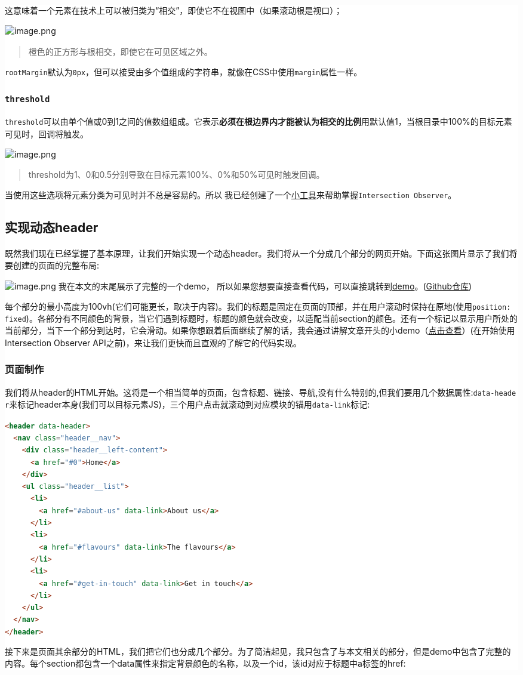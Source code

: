这意味着一个元素在技术上可以被归类为“相交”，即使它不在视图中（如果滚动根是视口）；

![image.png](https://p6-juejin.byteimg.com/tos-cn-i-k3u1fbpfcp/58f0a3181ccb4fb5847cb55d31904715~tplv-k3u1fbpfcp-watermark.image)
> 橙色的正方形与根相交，即使它在可见区域之外。

`rootMargin`默认为`0px`，但可以接受由多个值组成的字符串，就像在CSS中使用`margin`属性一样。

### `threshold`

`threshold`可以由单个值或0到1之间的值数组组成。它表示**必须在根边界内才能被认为相交的比例**用默认值1，当根目录中100%的目标元素可见时，回调将触发。

![image.png](https://p6-juejin.byteimg.com/tos-cn-i-k3u1fbpfcp/f1e4531dcf30428783d45d6869fc4db5~tplv-k3u1fbpfcp-watermark.image)
> threshold为1、0和0.5分别导致在目标元素100%、0%和50%可见时触发回调。

当使用这些选项将元素分类为可见时并不总是容易的。所以
我已经创建了一个[小工具](https://codepen.io/michellebarker/full/xxwLpRG)来帮助掌握`Intersection Observer`。
## 实现动态header
既然我们现在已经掌握了基本原理，让我们开始实现一个动态header。我们将从一个分成几个部分的网页开始。下面这张图片显示了我们将要创建的页面的完整布局:

![image.png](https://p3-juejin.byteimg.com/tos-cn-i-k3u1fbpfcp/426416c567c8452e9fb8f8d690391b81~tplv-k3u1fbpfcp-watermark.image)
我在本文的末尾展示了完整的一个demo，
所以如果您想要直接查看代码，可以直接跳转到[demo](https://codepen.io/michellebarker/pen/QWpzwYN)。([Github仓库](https://github.com/mbarker84/smashing-io-header))

每个部分的最小高度为100vh(它们可能更长，取决于内容)。我们的标题是固定在页面的顶部，并在用户滚动时保持在原地(使用`position: fixed`)。各部分有不同颜色的背景，当它们遇到标题时，标题的颜色就会改变，以适配当前section的颜色。还有一个标记以显示用户所处的当前部分，当下一个部分到达时，它会滑动。如果你想跟着后面继续了解的话，我会通过讲解文章开头的小demo（[点击查看](https://codepen.io/michellebarker/pen/488760bfec40302fcf0e8b7cd3e6093e)）(在开始使用Intersection Observer API之前)，来让我们更快而且直观的了解它的代码实现。

### 页面制作
我们将从header的HTML开始。这将是一个相当简单的页面，包含标题、链接、导航,没有什么特别的,但我们要用几个数据属性:`data-header`来标记header本身(我们可以目标元素JS)，三个用户点击就滚动到对应模块的锚用`data-link`标记:
```html
<header data-header>
  <nav class="header__nav">
    <div class="header__left-content">
      <a href="#0">Home</a>
    </div>
    <ul class="header__list">
      <li>
        <a href="#about-us" data-link>About us</a>
      </li>
      <li>
        <a href="#flavours" data-link>The flavours</a>
      </li>
      <li>
        <a href="#get-in-touch" data-link>Get in touch</a>
      </li>
    </ul>
  </nav>
</header>
```
接下来是页面其余部分的HTML，我们把它们也分成几个部分。为了简洁起见，我只包含了与本文相关的部分，但是demo中包含了完整的内容。每个section都包含一个data属性来指定背景颜色的名称，以及一个id，该id对应于标题中a标签的href:
